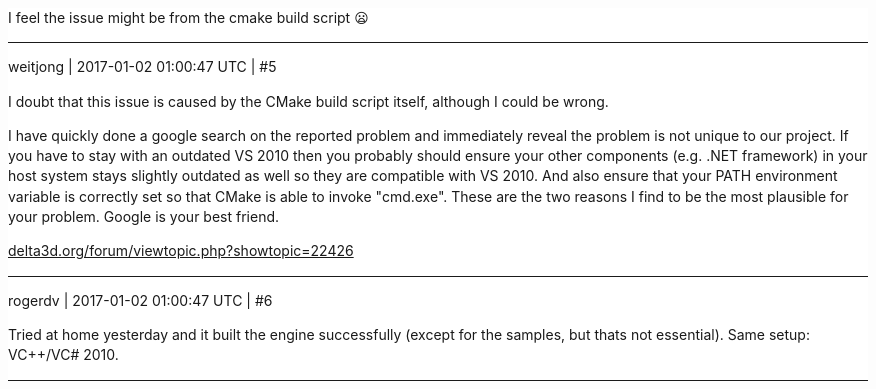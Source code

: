 I feel the issue might be from the cmake build script  :frowning:

-------------------------

weitjong | 2017-01-02 01:00:47 UTC | #5

I doubt that this issue is caused by the CMake build script itself, although I could be wrong.

I have quickly done a google search on the reported problem and immediately reveal the problem is not unique to our project. If you have to stay with an outdated VS 2010 then you probably should ensure your other components (e.g. .NET framework) in your host system stays slightly outdated as well so they are compatible with VS 2010. And also ensure that your PATH environment variable is correctly set so that CMake is able to invoke "cmd.exe". These are the two reasons I find to be the most plausible for your problem. Google is your best friend.

[delta3d.org/forum/viewtopic.php?showtopic=22426](http://delta3d.org/forum/viewtopic.php?showtopic=22426)

-------------------------

rogerdv | 2017-01-02 01:00:47 UTC | #6

Tried at home yesterday and it built the engine successfully (except for the samples, but thats not essential). Same setup: VC++/VC# 2010.

-------------------------

